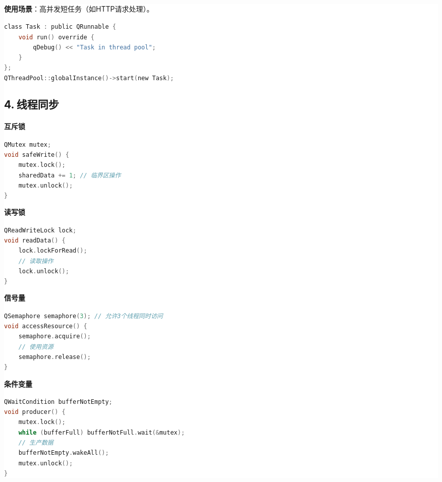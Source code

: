 **使用场景**：高并发短任务（如HTTP请求处理）。

```c
class Task : public QRunnable {
    void run() override {
        qDebug() << "Task in thread pool";
    }
};
QThreadPool::globalInstance()->start(new Task);
```



## 4. 线程同步

**互斥锁**

```c
QMutex mutex;
void safeWrite() {
    mutex.lock();
    sharedData += 1; // 临界区操作
    mutex.unlock();
}
```

**读写锁**

```c
QReadWriteLock lock;
void readData() {
    lock.lockForRead();
    // 读取操作
    lock.unlock();
}
```

**信号量**

```c
QSemaphore semaphore(3); // 允许3个线程同时访问
void accessResource() {
    semaphore.acquire();
    // 使用资源
    semaphore.release();
}
```

**条件变量**

```c
QWaitCondition bufferNotEmpty;
void producer() {
    mutex.lock();
    while (bufferFull) bufferNotFull.wait(&mutex);
    // 生产数据
    bufferNotEmpty.wakeAll();
    mutex.unlock();
}
```





